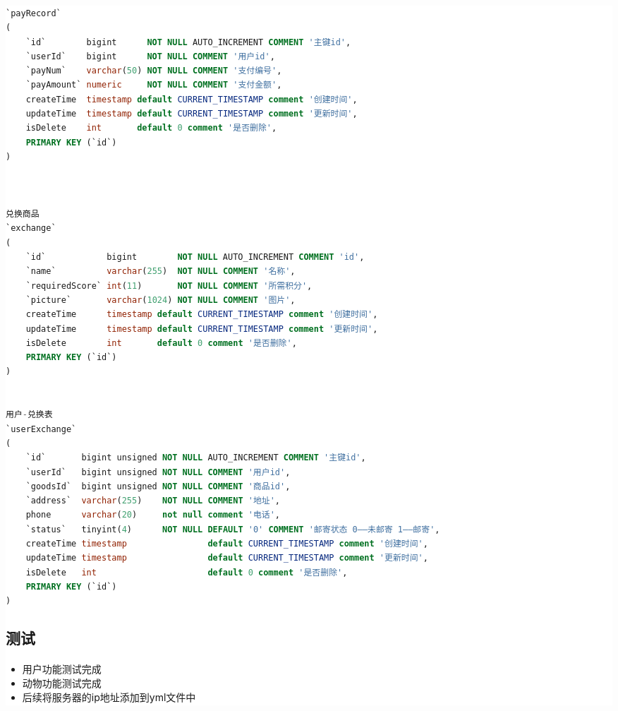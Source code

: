 ~~~sql
`payRecord`
(
    `id`        bigint      NOT NULL AUTO_INCREMENT COMMENT '主键id',
    `userId`    bigint      NOT NULL COMMENT '用户id',
    `payNum`    varchar(50) NOT NULL COMMENT '支付编号',
    `payAmount` numeric     NOT NULL COMMENT '支付金额',
    createTime  timestamp default CURRENT_TIMESTAMP comment '创建时间',
    updateTime  timestamp default CURRENT_TIMESTAMP comment '更新时间',
    isDelete    int       default 0 comment '是否删除',
    PRIMARY KEY (`id`)
)



兑换商品
`exchange`
(
    `id`            bigint        NOT NULL AUTO_INCREMENT COMMENT 'id',
    `name`          varchar(255)  NOT NULL COMMENT '名称',
    `requiredScore` int(11)       NOT NULL COMMENT '所需积分',
    `picture`       varchar(1024) NOT NULL COMMENT '图片',
    createTime      timestamp default CURRENT_TIMESTAMP comment '创建时间',
    updateTime      timestamp default CURRENT_TIMESTAMP comment '更新时间',
    isDelete        int       default 0 comment '是否删除',
    PRIMARY KEY (`id`)
) 


用户-兑换表
`userExchange`
(
    `id`       bigint unsigned NOT NULL AUTO_INCREMENT COMMENT '主键id',
    `userId`   bigint unsigned NOT NULL COMMENT '用户id',
    `goodsId`  bigint unsigned NOT NULL COMMENT '商品id',
    `address`  varchar(255)    NOT NULL COMMENT '地址',
    phone      varchar(20)     not null comment '电话',
    `status`   tinyint(4)      NOT NULL DEFAULT '0' COMMENT '邮寄状态 0——未邮寄 1——邮寄',
    createTime timestamp                default CURRENT_TIMESTAMP comment '创建时间',
    updateTime timestamp                default CURRENT_TIMESTAMP comment '更新时间',
    isDelete   int                      default 0 comment '是否删除',
    PRIMARY KEY (`id`)
) 
~~~



## 测试

- 用户功能测试完成
- 动物功能测试完成
- 后续将服务器的ip地址添加到yml文件中

